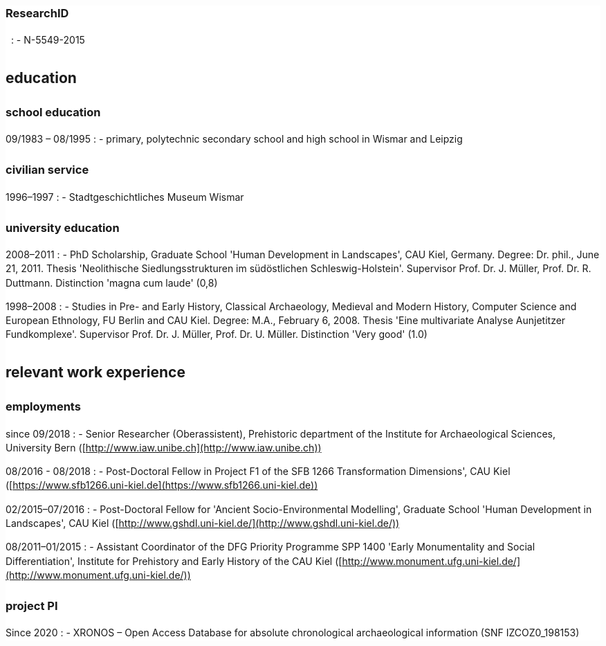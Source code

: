 ### ResearchID
&nbsp;
: - N-5549-2015

## education

### school education

09/1983 – 08/1995
: - primary, polytechnic secondary school and high school in Wismar and Leipzig

### civilian service

1996–1997
: - Stadtgeschichtliches Museum Wismar

### university education

2008–2011
: - PhD Scholarship, Graduate School 'Human Development in Landscapes', CAU Kiel, Germany. Degree: Dr. phil., June 21, 2011. Thesis 'Neolithische Siedlungsstrukturen im südöstlichen Schleswig-Holstein'. Supervisor Prof. Dr. J. Müller, Prof. Dr. R. Duttmann. Distinction 'magna cum laude' (0,8)

1998–2008
: - Studies in Pre- and Early History, Classical Archaeology, Medieval and Modern History, Computer Science and European Ethnology, FU Berlin and CAU Kiel. Degree: M.A., February 6, 2008. Thesis 'Eine multivariate Analyse Aunjetitzer Fundkomplexe'. Supervisor Prof. Dr. J. Müller, Prof. Dr. U. Müller. Distinction 'Very good' (1.0)

## relevant work experience
### employments

since 09/2018
: - Senior Researcher (Oberassistent), Prehistoric department of the Institute for Archaeological Sciences, University Bern ([http://www.iaw.unibe.ch](http://www.iaw.unibe.ch))

08/2016 - 08/2018
: - Post-Doctoral Fellow in Project F1 of the SFB 1266 Transformation Dimensions', CAU Kiel ([https://www.sfb1266.uni-kiel.de](https://www.sfb1266.uni-kiel.de))

02/2015–07/2016
: - Post-Doctoral Fellow for 'Ancient Socio-Environmental Modelling', Graduate School 'Human Development in Landscapes', CAU Kiel ([http://www.gshdl.uni-kiel.de/](http://www.gshdl.uni-kiel.de/))

08/2011–01/2015
: - Assistant Coordinator of the DFG Priority Programme SPP 1400 'Early Monumentality and Social Differentiation', Institute for Prehistory and Early History of the CAU Kiel ([http://www.monument.ufg.uni-kiel.de/](http://www.monument.ufg.uni-kiel.de/))

### project PI
Since 2020
: - XRONOS – Open Access Database for absolute chronological archaeological information (SNF IZCOZ0_198153)
